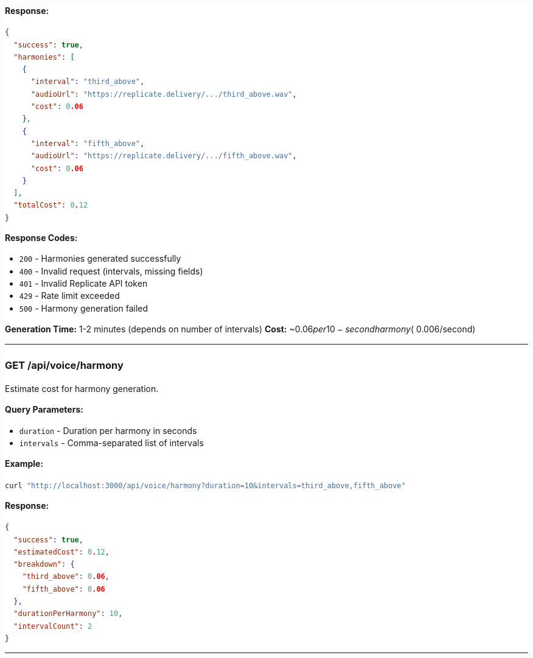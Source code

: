 **Response:**
```json
{
  "success": true,
  "harmonies": [
    {
      "interval": "third_above",
      "audioUrl": "https://replicate.delivery/.../third_above.wav",
      "cost": 0.06
    },
    {
      "interval": "fifth_above",
      "audioUrl": "https://replicate.delivery/.../fifth_above.wav",
      "cost": 0.06
    }
  ],
  "totalCost": 0.12
}
```

**Response Codes:**
- `200` - Harmonies generated successfully
- `400` - Invalid request (intervals, missing fields)
- `401` - Invalid Replicate API token
- `429` - Rate limit exceeded
- `500` - Harmony generation failed

**Generation Time:** 1-2 minutes (depends on number of intervals)
**Cost:** ~$0.06 per 10-second harmony (~$0.006/second)

---

### GET /api/voice/harmony

Estimate cost for harmony generation.

**Query Parameters:**
- `duration` - Duration per harmony in seconds
- `intervals` - Comma-separated list of intervals

**Example:**
```bash
curl "http://localhost:3000/api/voice/harmony?duration=10&intervals=third_above,fifth_above"
```

**Response:**
```json
{
  "success": true,
  "estimatedCost": 0.12,
  "breakdown": {
    "third_above": 0.06,
    "fifth_above": 0.06
  },
  "durationPerHarmony": 10,
  "intervalCount": 2
}
```

---